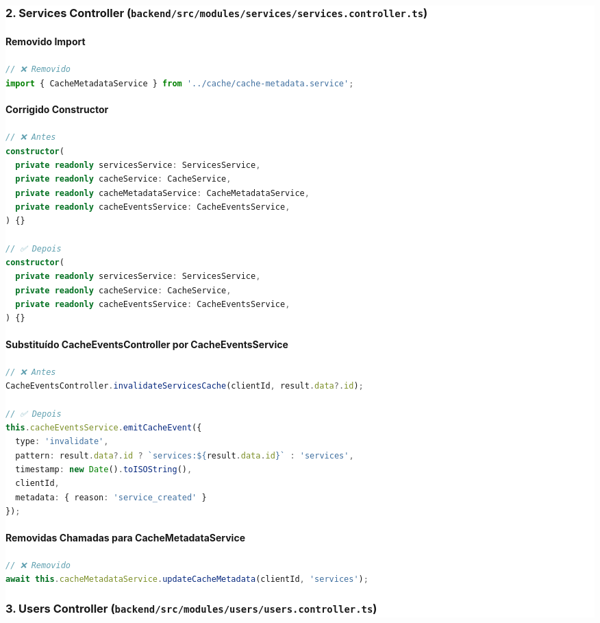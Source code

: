 ```typescript
```

### **2. Services Controller (`backend/src/modules/services/services.controller.ts`)**

#### **Removido Import**
```typescript
// ❌ Removido
import { CacheMetadataService } from '../cache/cache-metadata.service';
```

#### **Corrigido Constructor**
```typescript
// ❌ Antes
constructor(
  private readonly servicesService: ServicesService,
  private readonly cacheService: CacheService,
  private readonly cacheMetadataService: CacheMetadataService,
  private readonly cacheEventsService: CacheEventsService,
) {}

// ✅ Depois
constructor(
  private readonly servicesService: ServicesService,
  private readonly cacheService: CacheService,
  private readonly cacheEventsService: CacheEventsService,
) {}
```

#### **Substituído CacheEventsController por CacheEventsService**
```typescript
// ❌ Antes
CacheEventsController.invalidateServicesCache(clientId, result.data?.id);

// ✅ Depois
this.cacheEventsService.emitCacheEvent({
  type: 'invalidate',
  pattern: result.data?.id ? `services:${result.data.id}` : 'services',
  timestamp: new Date().toISOString(),
  clientId,
  metadata: { reason: 'service_created' }
});
```

#### **Removidas Chamadas para CacheMetadataService**
```typescript
// ❌ Removido
await this.cacheMetadataService.updateCacheMetadata(clientId, 'services');
```

### **3. Users Controller (`backend/src/modules/users/users.controller.ts`)**
